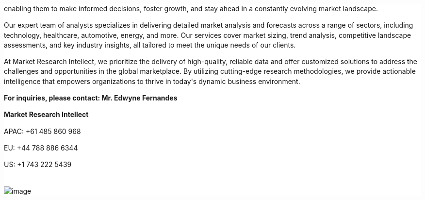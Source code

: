 enabling them to make informed decisions, foster growth, and stay ahead in a constantly evolving market landscape.</p><p>Our expert team of analysts specializes in delivering detailed market analysis and forecasts across a range of sectors, including technology, healthcare, automotive, energy, and more. Our services cover market sizing, trend analysis, competitive landscape assessments, and key industry insights, all tailored to meet the unique needs of our clients.</p><p>At Market Research Intellect, we prioritize the delivery of high-quality, reliable data and offer customized solutions to address the challenges and opportunities in the global marketplace. By utilizing cutting-edge research methodologies, we provide actionable intelligence that empowers organizations to thrive in today's dynamic business environment.</p><p><strong>For inquiries, please contact: Mr. Edwyne Fernandes</strong></p><p><strong>Market Research Intellect</strong></p><p>APAC: +61 485 860 968</p><p>EU: +44 788 886 6344</p><p>US: +1 743 222 5439</p></div><div class="article-main__content" data-test-id="publishing-text-block">&nbsp;</div>
![image](https://github.com/user-attachments/assets/dc3b9b4c-648d-4764-8b4c-e52c47dc3a28)
